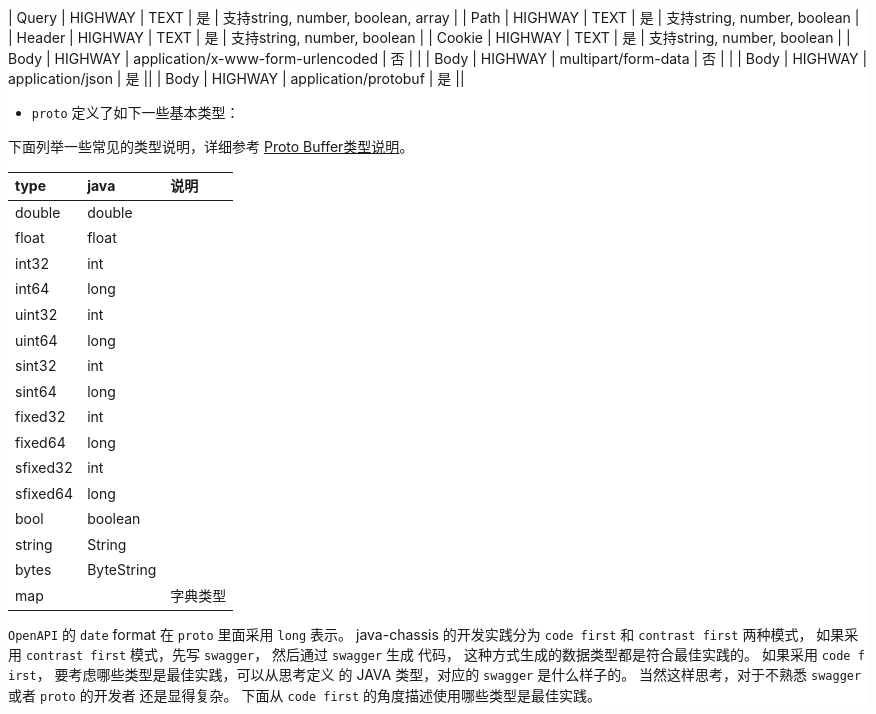 | Query  | HIGHWAY    | TEXT | 是    | 支持string, number, boolean, array |
| Path   | HIGHWAY | TEXT | 是    | 支持string, number, boolean        |
| Header | HIGHWAY | TEXT | 是    | 支持string, number, boolean        |
| Cookie | HIGHWAY | TEXT | 是    | 支持string, number, boolean        |
| Body   | HIGHWAY | application/x-www-form-urlencoded | 否    |                                  |
| Body   | HIGHWAY | multipart/form-data | 否    |                                  |
| Body   | HIGHWAY | application/json | 是    ||
| Body   | HIGHWAY | application/protobuf | 是    ||

* `proto` 定义了如下一些基本类型：

下面列举一些常见的类型说明，详细参考 [Proto Buffer类型说明][proto-buffer]。

[proto-buffer]: https://docs.microsoft.com/en-us/dotnet/architecture/grpc-for-wcf-developers/protobuf-data-types

| type | java | 说明 |
| :--- | :--- | :--- |
| double | double | |
| float | float | |
| int32 | int | |
| int64 | long | |
| uint32 | int | |
| uint64 | long | |
| sint32 | int | |
| sint64 | long | |
| fixed32 | int | |
| fixed64 | long | |
| sfixed32 | int | |
| sfixed64 | long | |
| bool | boolean | |
| string | String | |
| bytes | ByteString | |
| map | | 字典类型 |

`OpenAPI` 的 `date` format 在 `proto` 里面采用 `long` 表示。 java-chassis 的开发实践分为 `code first`
和 `contrast first` 两种模式， 如果采用 `contrast first` 模式，先写 `swagger`， 然后通过 `swagger` 生成
代码， 这种方式生成的数据类型都是符合最佳实践的。 如果采用 `code first`， 要考虑哪些类型是最佳实践，可以从思考定义
的 JAVA 类型，对应的 `swagger` 是什么样子的。 当然这样思考，对于不熟悉 `swagger` 或者 `proto` 的开发者
还是显得复杂。 下面从 `code first` 的角度描述使用哪些类型是最佳实践。 


[OpenAPI]: https://swagger.io/docs/specification/data-models/data-types/